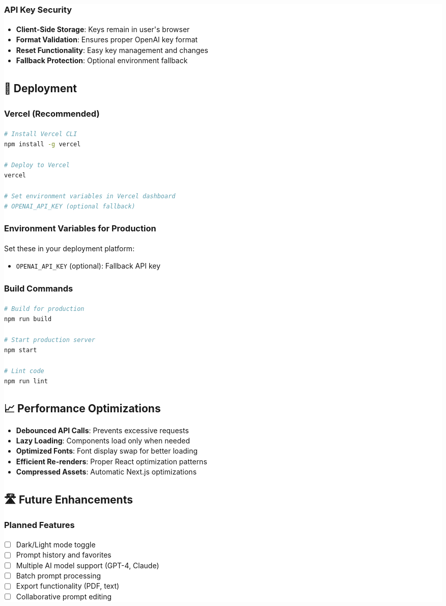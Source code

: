 ### API Key Security
- **Client-Side Storage**: Keys remain in user's browser
- **Format Validation**: Ensures proper OpenAI key format
- **Reset Functionality**: Easy key management and changes
- **Fallback Protection**: Optional environment fallback

## 🚀 Deployment

### Vercel (Recommended)
```bash
# Install Vercel CLI
npm install -g vercel

# Deploy to Vercel
vercel

# Set environment variables in Vercel dashboard
# OPENAI_API_KEY (optional fallback)
```

### Environment Variables for Production
Set these in your deployment platform:
- `OPENAI_API_KEY` (optional): Fallback API key

### Build Commands
```bash
# Build for production
npm run build

# Start production server
npm start

# Lint code
npm run lint
```

## 📈 Performance Optimizations

- **Debounced API Calls**: Prevents excessive requests
- **Lazy Loading**: Components load only when needed
- **Optimized Fonts**: Font display swap for better loading
- **Efficient Re-renders**: Proper React optimization patterns
- **Compressed Assets**: Automatic Next.js optimizations

## 🛣️ Future Enhancements

### Planned Features
- [ ] Dark/Light mode toggle
- [ ] Prompt history and favorites
- [ ] Multiple AI model support (GPT-4, Claude)
- [ ] Batch prompt processing
- [ ] Export functionality (PDF, text)
- [ ] Collaborative prompt editing
